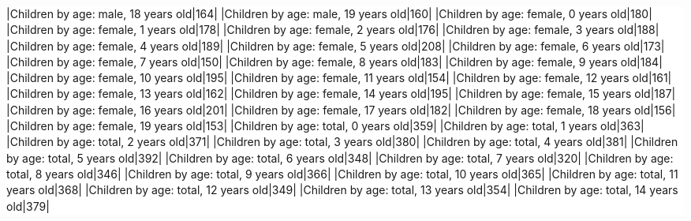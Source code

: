 |Children by age: male, 18 years old|164|
|Children by age: male, 19 years old|160|
|Children by age: female, 0 years old|180|
|Children by age: female, 1 years old|178|
|Children by age: female, 2 years old|176|
|Children by age: female, 3 years old|188|
|Children by age: female, 4 years old|189|
|Children by age: female, 5 years old|208|
|Children by age: female, 6 years old|173|
|Children by age: female, 7 years old|150|
|Children by age: female, 8 years old|183|
|Children by age: female, 9 years old|184|
|Children by age: female, 10 years old|195|
|Children by age: female, 11 years old|154|
|Children by age: female, 12 years old|161|
|Children by age: female, 13 years old|162|
|Children by age: female, 14 years old|195|
|Children by age: female, 15 years old|187|
|Children by age: female, 16 years old|201|
|Children by age: female, 17 years old|182|
|Children by age: female, 18 years old|156|
|Children by age: female, 19 years old|153|
|Children by age: total, 0 years old|359|
|Children by age: total, 1 years old|363|
|Children by age: total, 2 years old|371|
|Children by age: total, 3 years old|380|
|Children by age: total, 4 years old|381|
|Children by age: total, 5 years old|392|
|Children by age: total, 6 years old|348|
|Children by age: total, 7 years old|320|
|Children by age: total, 8 years old|346|
|Children by age: total, 9 years old|366|
|Children by age: total, 10 years old|365|
|Children by age: total, 11 years old|368|
|Children by age: total, 12 years old|349|
|Children by age: total, 13 years old|354|
|Children by age: total, 14 years old|379|